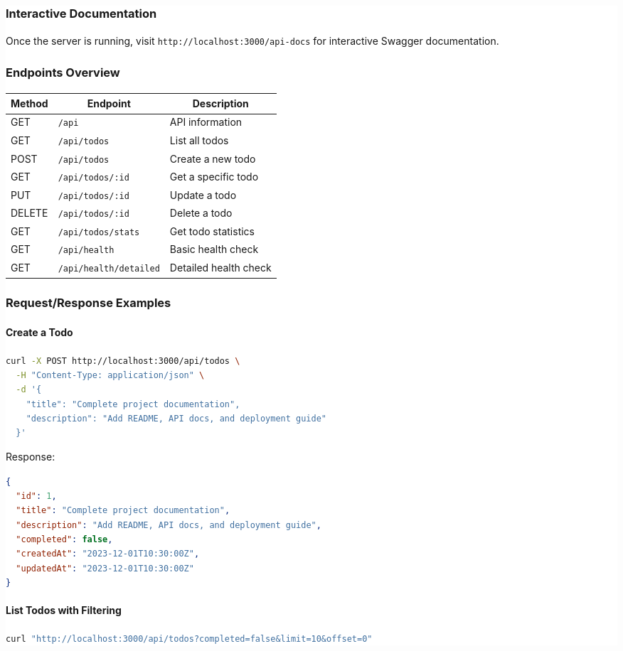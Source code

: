 ### Interactive Documentation
Once the server is running, visit `http://localhost:3000/api-docs` for interactive Swagger documentation.

### Endpoints Overview

| Method | Endpoint | Description |
|--------|----------|-------------|
| GET | `/api` | API information |
| GET | `/api/todos` | List all todos |
| POST | `/api/todos` | Create a new todo |
| GET | `/api/todos/:id` | Get a specific todo |
| PUT | `/api/todos/:id` | Update a todo |
| DELETE | `/api/todos/:id` | Delete a todo |
| GET | `/api/todos/stats` | Get todo statistics |
| GET | `/api/health` | Basic health check |
| GET | `/api/health/detailed` | Detailed health check |

### Request/Response Examples

#### Create a Todo
```bash
curl -X POST http://localhost:3000/api/todos \
  -H "Content-Type: application/json" \
  -d '{
    "title": "Complete project documentation",
    "description": "Add README, API docs, and deployment guide"
  }'
```

Response:
```json
{
  "id": 1,
  "title": "Complete project documentation",
  "description": "Add README, API docs, and deployment guide",
  "completed": false,
  "createdAt": "2023-12-01T10:30:00Z",
  "updatedAt": "2023-12-01T10:30:00Z"
}
```

#### List Todos with Filtering
```bash
curl "http://localhost:3000/api/todos?completed=false&limit=10&offset=0"
```
